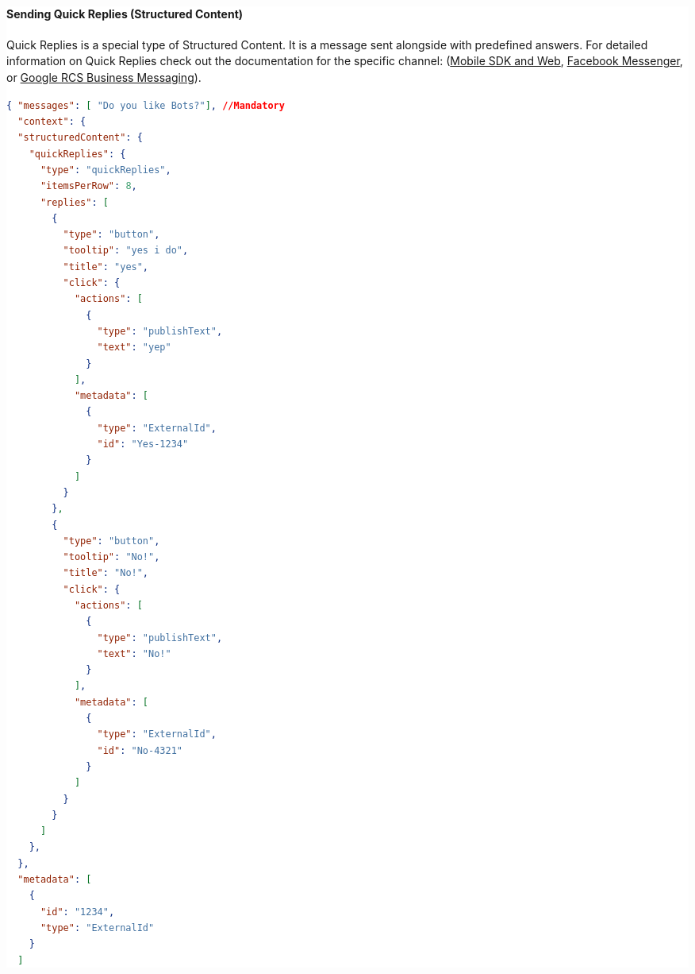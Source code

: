 #### Sending Quick Replies (Structured Content)

Quick Replies is a special type of Structured Content. It is a message sent alongside with predefined answers.
For detailed information on Quick Replies check out the documentation for the specific channel: ([Mobile SDK and Web](mobile-sdk-and-web-templates-quick-replies-template.html), [Facebook Messenger](facebook-messenger-templates-quick-replies-template.html), or [Google RCS Business Messaging](google-rcs-business-messaging-templates-quick-replies-template.html)).

```json
{ "messages": [ "Do you like Bots?"], //Mandatory
  "context": {
  "structuredContent": {
    "quickReplies": {
      "type": "quickReplies",
      "itemsPerRow": 8,
      "replies": [
        {
          "type": "button",
          "tooltip": "yes i do",
          "title": "yes",
          "click": {
            "actions": [
              {
                "type": "publishText",
                "text": "yep"
              }
            ],
            "metadata": [
              {
                "type": "ExternalId",
                "id": "Yes-1234"
              }
            ]
          }
        },
        {
          "type": "button",
          "tooltip": "No!",
          "title": "No!",
          "click": {
            "actions": [
              {
                "type": "publishText",
                "text": "No!"
              }
            ],
            "metadata": [
              {
                "type": "ExternalId",
                "id": "No-4321"
              }
            ]
          }
        }
      ]
    },
  },
  "metadata": [
    {
      "id": "1234",
      "type": "ExternalId"
    }
  ]
```